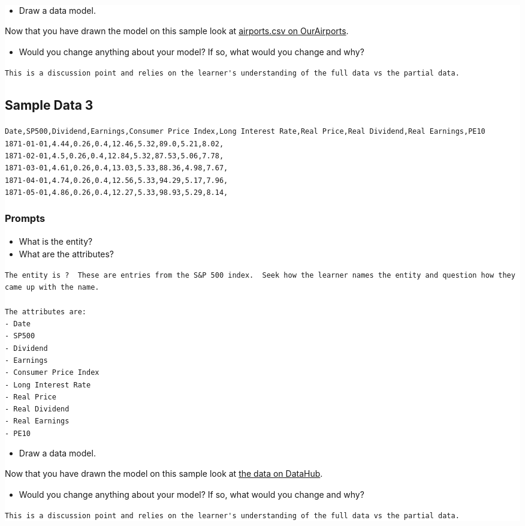 - Draw a data model.

Now that you have drawn the model on this sample look at [airports.csv on OurAirports](https://ourairports.com/data/).

- Would you change anything about your model?  If so, what would you change and why?

```
This is a discussion point and relies on the learner's understanding of the full data vs the partial data.
```

## Sample Data 3

```csv
Date,SP500,Dividend,Earnings,Consumer Price Index,Long Interest Rate,Real Price,Real Dividend,Real Earnings,PE10
1871-01-01,4.44,0.26,0.4,12.46,5.32,89.0,5.21,8.02,
1871-02-01,4.5,0.26,0.4,12.84,5.32,87.53,5.06,7.78,
1871-03-01,4.61,0.26,0.4,13.03,5.33,88.36,4.98,7.67,
1871-04-01,4.74,0.26,0.4,12.56,5.33,94.29,5.17,7.96,
1871-05-01,4.86,0.26,0.4,12.27,5.33,98.93,5.29,8.14,
```

### Prompts

- What is the entity?
- What are the attributes?

```
The entity is ?  These are entries from the S&P 500 index.  Seek how the learner names the entity and question how they came up with the name.

The attributes are:
- Date
- SP500
- Dividend
- Earnings
- Consumer Price Index
- Long Interest Rate
- Real Price
- Real Dividend
- Real Earnings
- PE10
```

- Draw a data model.

Now that you have drawn the model on this sample look at [the data on DataHub](https://datahub.io/core/s-and-p-500).

- Would you change anything about your model?  If so, what would you change and why?

```
This is a discussion point and relies on the learner's understanding of the full data vs the partial data.
```
